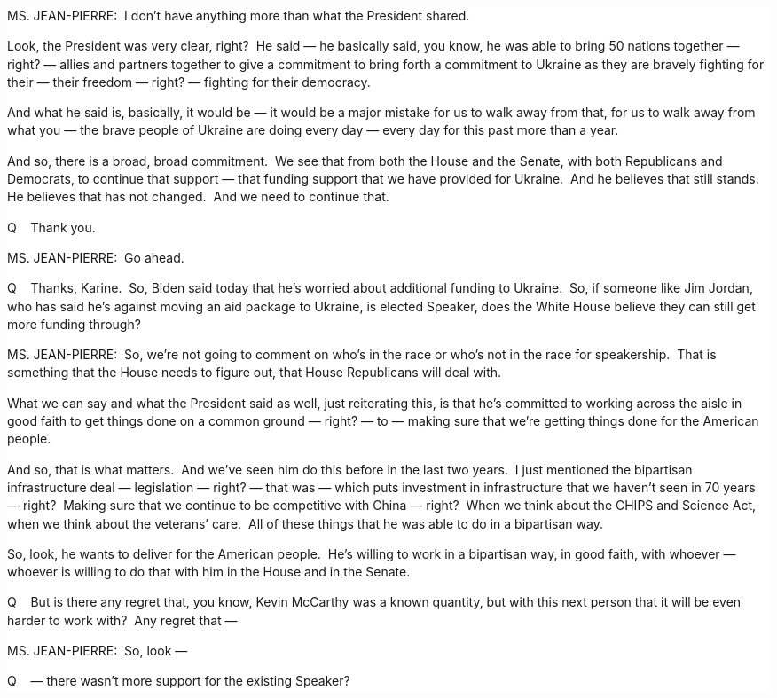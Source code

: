 MS. JEAN-PIERRE:  I don’t have anything more than what the President
shared.    
  
Look, the President was very clear, right?  He said — he basically said,
you know, he was able to bring 50 nations together — right? — allies and
partners together to give a commitment to bring forth a commitment to
Ukraine as they are bravely fighting for their — their freedom — right?
— fighting for their democracy.    
  
And what he said is, basically, it would be — it would be a major
mistake for us to walk away from that, for us to walk away from what you
— the brave people of Ukraine are doing every day — every day for this
past more than a year.   
  
And so, there is a broad, broad commitment.  We see that from both the
House and the Senate, with both Republicans and Democrats, to continue
that support — that funding support that we have provided for Ukraine. 
And he believes that still stands.  He believes that has not changed. 
And we need to continue that.  
  
Q    Thank you.  
  
MS. JEAN-PIERRE:  Go ahead.   
  
Q    Thanks, Karine.  So, Biden said today that he’s worried about
additional funding to Ukraine.  So, if someone like Jim Jordan, who has
said he’s against moving an aid package to Ukraine, is elected Speaker,
does the White House believe they can still get more funding through?  
  
MS. JEAN-PIERRE:  So, we’re not going to comment on who’s in the race or
who’s not in the race for speakership.  That is something that the House
needs to figure out, that House Republicans will deal with.  
  
What we can say and what the President said as well, just reiterating
this, is that he’s committed to working across the aisle in good faith
to get things done on a common ground — right? — to — making sure that
we’re getting things done for the American people.    
  
And so, that is what matters.  And we’ve seen him do this before in the
last two years.  I just mentioned the bipartisan infrastructure deal —
legislation — right? — that was — which puts investment in
infrastructure that we haven’t seen in 70 years — right?  Making sure
that we continue to be competitive with China — right?  When we think
about the CHIPS and Science Act, when we think about the veterans’
care.  All of these things that he was able to do in a bipartisan way.  
  
So, look, he wants to deliver for the American people.  He’s willing to
work in a bipartisan way, in good faith, with whoever — whoever is
willing to do that with him in the House and in the Senate.  
  
Q    But is there any regret that, you know, Kevin McCarthy was a known
quantity, but with this next person that it will be even harder to work
with?  Any regret that —  
  
MS. JEAN-PIERRE:  So, look —  
  
Q    — there wasn’t more support for the existing Speaker?  
  